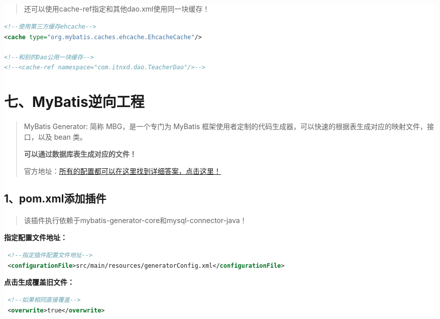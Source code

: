 

> 还可以使用cache-ref指定和其他dao.xml使用同一块缓存！





```xml
<!--使用第三方缓存ehcache-->
<cache type="org.mybatis.caches.ehcache.EhcacheCache"/>

<!--和别的Dao公用一块缓存-->
<!--<cache-ref namespace="com.itnxd.dao.TeacherDao"/>-->
```







# 七、MyBatis逆向工程







> MyBatis Generator: 简称 MBG，是一个专门为 MyBatis 框架使用者定制的代码生成器，可以快速的根据表生成对应的映射文件，接口，以及 bean 类。
>
> **可以通过数据库表生成对应的文件！**
>
> 官方地址：[所有的配置都可以在这里找到详细答案，点击这里！](http://mybatis.org/generator/)







## 1、pom.xml添加插件



> 该插件执行依赖于mybatis-generator-core和mysql-connector-java！



**指定配置文件地址：**

```xml
 <!--指定插件配置文件地址-->
 <configurationFile>src/main/resources/generatorConfig.xml</configurationFile>
```



**点击生成覆盖旧文件：**

```xml
 <!--如果相同直接覆盖-->
 <overwrite>true</overwrite>
```


